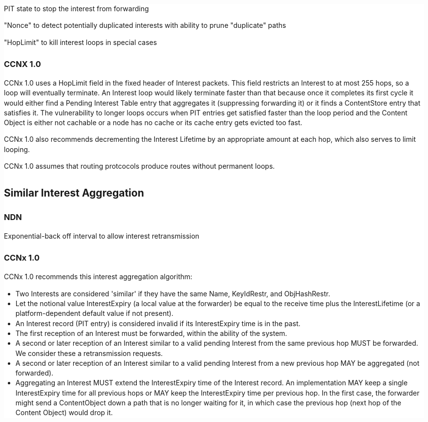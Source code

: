PIT state to stop the interest from forwarding

"Nonce" to detect potentially duplicated interests with ability to prune "duplicate" paths

"HopLimit" to kill interest loops in special cases

### CCNX 1.0

CCNx 1.0 uses a HopLimit field in the fixed header of Interest packets.  This field restricts an Interest to at most 255 hops, so a loop will eventually terminate.  An Interest loop would likely terminate faster than that because once it completes its first cycle it would either find a Pending Interest Table entry that aggregates it (suppressing forwarding it) or it finds a ContentStore entry that satisfies it.  The vulnerability to longer loops occurs when PIT entries get satisfied faster than the loop period and the Content Object is either not cachable or a node has no cache or its cache entry gets evicted too fast.

CCNx 1.0 also recommends decrementing the Interest Lifetime by an appropriate amount at each hop, which also serves to limit looping.

CCNx 1.0 assumes that routing protcocols produce routes without permanent loops.



## Similar Interest Aggregation

### NDN

Exponential-back off interval to allow interest retransmission

### CCNx 1.0


CCNx 1.0 recommends this interest aggregation algorithm:

- Two Interests are considered 'similar' if they have the same Name,
      KeyIdRestr, and ObjHashRestr.
- Let the notional value InterestExpiry (a local value at the
      forwarder) be equal to the receive time plus the InterestLifetime
      (or a platform-dependent default value if not present).
- An Interest record (PIT entry) is considered invalid if its
      InterestExpiry time is in the past.
- The first reception of an Interest must be forwarded, within 
      the ability of the system.
- A second or later reception of an Interest similar to a valid
      pending Interest from the same previous hop MUST be forwarded.  We
      consider these a retransmission requests.
- A second or later reception of an Interest similar to a valid
      pending Interest from a new previous hop MAY be aggregated (not
      forwarded).
- Aggregating an Interest MUST extend the InterestExpiry time of the
      Interest record.  An implementation MAY keep a single
      InterestExpiry time for all previous hops or MAY keep the
      InterestExpiry time per previous hop.  In the first case, the
      forwarder might send a ContentObject down a path that is no longer
      waiting for it, in which case the previous hop (next hop of the
      Content Object) would drop it.
